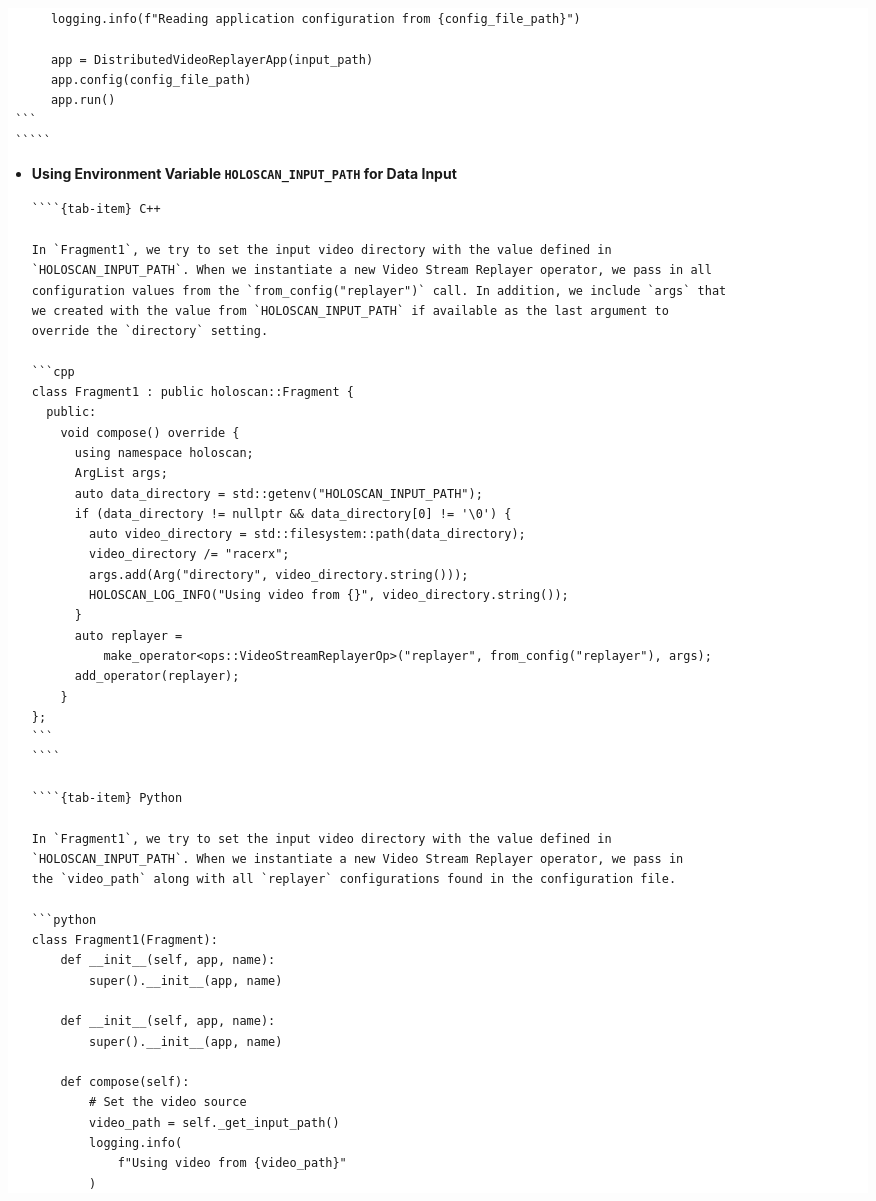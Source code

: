           logging.info(f"Reading application configuration from {config_file_path}")

          app = DistributedVideoReplayerApp(input_path)
          app.config(config_file_path)
          app.run()
     ```
     `````

   - **Using Environment Variable `HOLOSCAN_INPUT_PATH` for Data Input**

     `````{tab-set}
     ````{tab-item} C++

     In `Fragment1`, we try to set the input video directory with the value defined in
     `HOLOSCAN_INPUT_PATH`. When we instantiate a new Video Stream Replayer operator, we pass in all
     configuration values from the `from_config("replayer")` call. In addition, we include `args` that
     we created with the value from `HOLOSCAN_INPUT_PATH` if available as the last argument to
     override the `directory` setting.

     ```cpp
     class Fragment1 : public holoscan::Fragment {
       public:
         void compose() override {
           using namespace holoscan;
           ArgList args;
           auto data_directory = std::getenv("HOLOSCAN_INPUT_PATH");
           if (data_directory != nullptr && data_directory[0] != '\0') {
             auto video_directory = std::filesystem::path(data_directory);
             video_directory /= "racerx";
             args.add(Arg("directory", video_directory.string()));
             HOLOSCAN_LOG_INFO("Using video from {}", video_directory.string());
           }
           auto replayer =
               make_operator<ops::VideoStreamReplayerOp>("replayer", from_config("replayer"), args);
           add_operator(replayer);
         }
     };
     ```
     ````

     ````{tab-item} Python

     In `Fragment1`, we try to set the input video directory with the value defined in
     `HOLOSCAN_INPUT_PATH`. When we instantiate a new Video Stream Replayer operator, we pass in
     the `video_path` along with all `replayer` configurations found in the configuration file.

     ```python
     class Fragment1(Fragment):
         def __init__(self, app, name):
             super().__init__(app, name)

         def __init__(self, app, name):
             super().__init__(app, name)

         def compose(self):
             # Set the video source
             video_path = self._get_input_path()
             logging.info(
                 f"Using video from {video_path}"
             )

